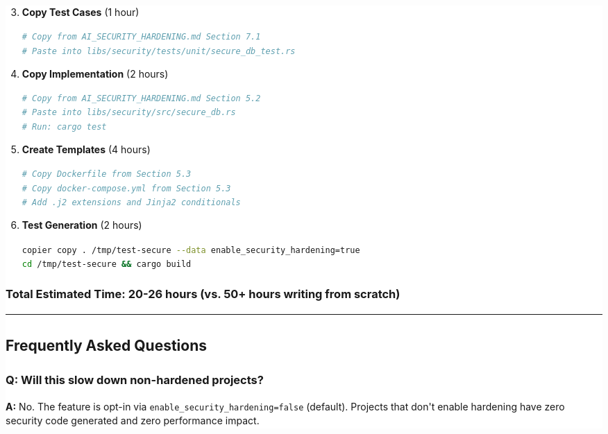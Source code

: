3. **Copy Test Cases** (1 hour)

    ```bash
    # Copy from AI_SECURITY_HARDENING.md Section 7.1
    # Paste into libs/security/tests/unit/secure_db_test.rs
    ```

4. **Copy Implementation** (2 hours)

    ```bash
    # Copy from AI_SECURITY_HARDENING.md Section 5.2
    # Paste into libs/security/src/secure_db.rs
    # Run: cargo test
    ```

5. **Create Templates** (4 hours)

    ```bash
    # Copy Dockerfile from Section 5.3
    # Copy docker-compose.yml from Section 5.3
    # Add .j2 extensions and Jinja2 conditionals
    ```

6. **Test Generation** (2 hours)
    ```bash
    copier copy . /tmp/test-secure --data enable_security_hardening=true
    cd /tmp/test-secure && cargo build
    ```

### Total Estimated Time: 20-26 hours (vs. 50+ hours writing from scratch)

---

## Frequently Asked Questions

### Q: Will this slow down non-hardened projects?

**A:** No. The feature is opt-in via `enable_security_hardening=false` (default). Projects that don't enable hardening have zero security code generated and zero performance impact.
